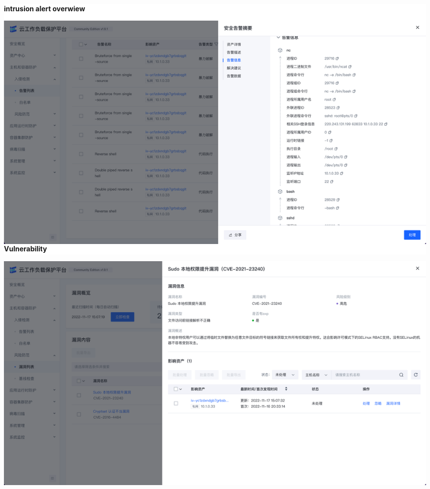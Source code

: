**intrusion alert overwiew**

<img src="png/console5.png" style="float:left;"/>

**Vulnerability**

<img src="png/console6.png" style="float:left;"/>
